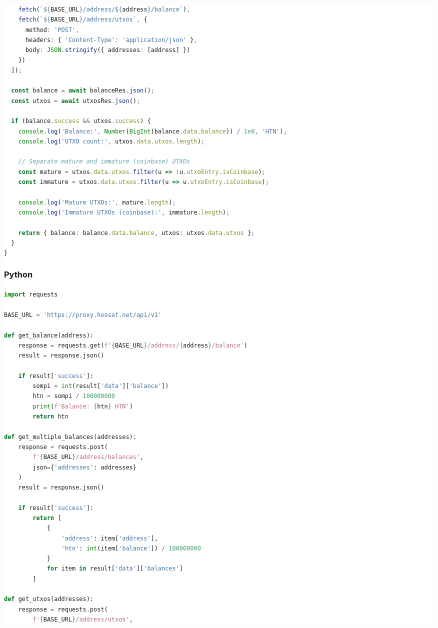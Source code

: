 ```typescript
    fetch(`${BASE_URL}/address/${address}/balance`),
    fetch(`${BASE_URL}/address/utxos`, {
      method: 'POST',
      headers: { 'Content-Type': 'application/json' },
      body: JSON.stringify({ addresses: [address] })
    })
  ]);

  const balance = await balanceRes.json();
  const utxos = await utxosRes.json();

  if (balance.success && utxos.success) {
    console.log('Balance:', Number(BigInt(balance.data.balance)) / 1e8, 'HTN');
    console.log('UTXO count:', utxos.data.utxos.length);

    // Separate mature and immature (coinbase) UTXOs
    const mature = utxos.data.utxos.filter(u => !u.utxoEntry.isCoinbase);
    const immature = utxos.data.utxos.filter(u => u.utxoEntry.isCoinbase);

    console.log('Mature UTXOs:', mature.length);
    console.log('Immature UTXOs (coinbase):', immature.length);

    return { balance: balance.data.balance, utxos: utxos.data.utxos };
  }
}
```

### Python

```python
import requests

BASE_URL = 'https://proxy.hoosat.net/api/v1'

def get_balance(address):
    response = requests.get(f'{BASE_URL}/address/{address}/balance')
    result = response.json()

    if result['success']:
        sompi = int(result['data']['balance'])
        htn = sompi / 100000000
        print(f'Balance: {htn} HTN')
        return htn

def get_multiple_balances(addresses):
    response = requests.post(
        f'{BASE_URL}/address/balances',
        json={'addresses': addresses}
    )
    result = response.json()

    if result['success']:
        return [
            {
                'address': item['address'],
                'htn': int(item['balance']) / 100000000
            }
            for item in result['data']['balances']
        ]

def get_utxos(addresses):
    response = requests.post(
        f'{BASE_URL}/address/utxos',
```